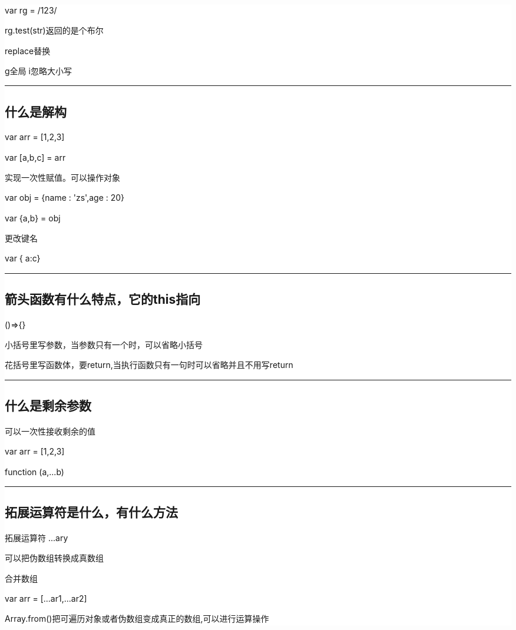var rg = /123/

rg.test(str)返回的是个布尔

replace替换

g全局 i忽略大小写

---

## 什么是解构

var arr = [1,2,3]

var [a,b,c]  = arr

实现一次性赋值。可以操作对象

var obj = {name : 'zs',age : 20}

var {a,b} = obj

更改键名

var { a:c}

---

## 箭头函数有什么特点，它的this指向

()=>{}

小括号里写参数，当参数只有一个时，可以省略小括号

花括号里写函数体，要return,当执行函数只有一句时可以省略并且不用写return

---

## 什么是剩余参数

可以一次性接收剩余的值

var arr = [1,2,3]

function (a,...b)

---

## 拓展运算符是什么，有什么方法

拓展运算符 ...ary

可以把伪数组转换成真数组

合并数组 

var arr = [...ar1,...ar2]

Array.from()把可遍历对象或者伪数组变成真正的数组,可以进行运算操作
